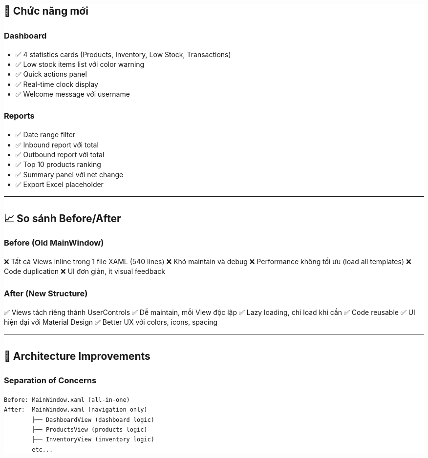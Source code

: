 
## 🚀 Chức năng mới

### Dashboard
- ✅ 4 statistics cards (Products, Inventory, Low Stock, Transactions)
- ✅ Low stock items list với color warning
- ✅ Quick actions panel
- ✅ Real-time clock display
- ✅ Welcome message với username

### Reports
- ✅ Date range filter
- ✅ Inbound report với total
- ✅ Outbound report với total
- ✅ Top 10 products ranking
- ✅ Summary panel với net change
- ✅ Export Excel placeholder

---

## 📈 So sánh Before/After

### Before (Old MainWindow)
❌ Tất cả Views inline trong 1 file XAML (540 lines)
❌ Khó maintain và debug
❌ Performance không tối ưu (load all templates)
❌ Code duplication
❌ UI đơn giản, ít visual feedback

### After (New Structure)
✅ Views tách riêng thành UserControls
✅ Dễ maintain, mỗi View độc lập
✅ Lazy loading, chỉ load khi cần
✅ Code reusable
✅ UI hiện đại với Material Design
✅ Better UX với colors, icons, spacing

---

## 🎯 Architecture Improvements

### Separation of Concerns
```
Before: MainWindow.xaml (all-in-one)
After:  MainWindow.xaml (navigation only)
        ├── DashboardView (dashboard logic)
        ├── ProductsView (products logic)
        ├── InventoryView (inventory logic)
        etc...
```
